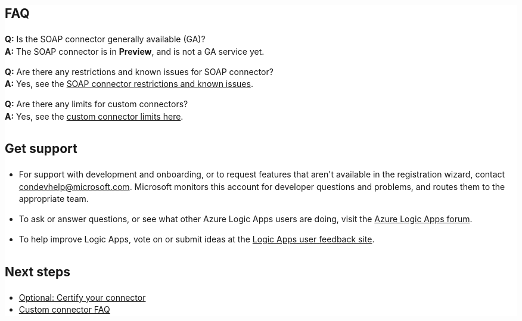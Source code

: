 ## FAQ

**Q:** Is the SOAP connector generally available (GA)? </br>
**A:** The SOAP connector is in **Preview**, and is not a GA service yet.

**Q:** Are there any restrictions and known issues for SOAP connector? </br>
**A:** Yes, see the [SOAP connector restrictions and known issues](../api-management/api-management-api-import-restrictions.md#wsdl).

**Q:** Are there any limits for custom connectors? </br>
**A:** Yes, see the [custom connector limits here](../logic-apps/logic-apps-limits-and-config.md#custom-connector-limits).

## Get support

* For support with development and onboarding, 
or to request features that aren't available in the registration wizard, 
contact [condevhelp@microsoft.com](mailto:condevhelp@microsoft.com).
Microsoft monitors this account for developer questions and problems, 
and routes them to the appropriate team.

* To ask or answer questions, or see what other Azure Logic Apps users are doing, 
visit the [Azure Logic Apps forum](https://social.msdn.microsoft.com/Forums/en-US/home?forum=azurelogicapps).

* To help improve Logic Apps, vote on or submit ideas at the 
[Logic Apps user feedback site](http://aka.ms/logicapps-wish). 

## Next steps

* [Optional: Certify your connector](../logic-apps/custom-connector-submit-certification.md)
* [Custom connector FAQ](../logic-apps/custom-connector-faq.md)